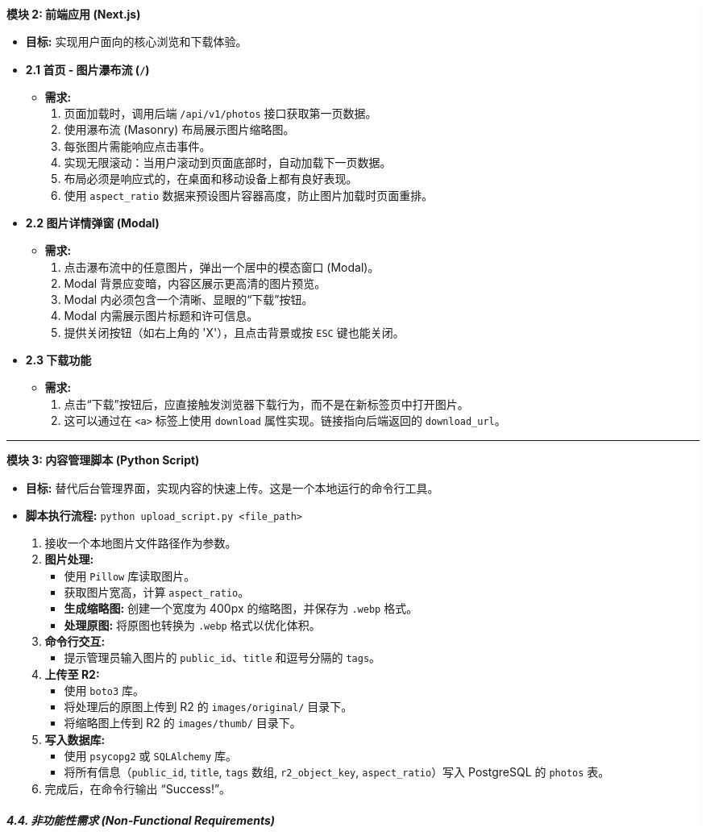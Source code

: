 **模块 2: 前端应用 (Next.js)**

  * **目标:** 实现用户面向的核心浏览和下载体验。

  * **2.1 首页 - 图片瀑布流 (`/`)**

      * **需求:**
        1.  页面加载时，调用后端 `/api/v1/photos` 接口获取第一页数据。
        2.  使用瀑布流 (Masonry) 布局展示图片缩略图。
        3.  每张图片需能响应点击事件。
        4.  实现无限滚动：当用户滚动到页面底部时，自动加载下一页数据。
        5.  布局必须是响应式的，在桌面和移动设备上都有良好表现。
        6.  使用 `aspect_ratio` 数据来预设图片容器高度，防止图片加载时页面重排。

  * **2.2 图片详情弹窗 (Modal)**

      * **需求:**
        1.  点击瀑布流中的任意图片，弹出一个居中的模态窗口 (Modal)。
        2.  Modal 背景应变暗，内容区展示更高清的图片预览。
        3.  Modal 内必须包含一个清晰、显眼的“下载”按钮。
        4.  Modal 内需展示图片标题和许可信息。
        5.  提供关闭按钮（如右上角的 'X'），且点击背景或按 `ESC` 键也能关闭。

  * **2.3 下载功能**

      * **需求:**
        1.  点击“下载”按钮后，应直接触发浏览器下载行为，而不是在新标签页中打开图片。
        2.  这可以通过在 `<a>` 标签上使用 `download` 属性实现。链接指向后端返回的 `download_url`。

-----

**模块 3: 内容管理脚本 (Python Script)**

  * **目标:** 替代后台管理界面，实现内容的快速上传。这是一个本地运行的命令行工具。

  * **脚本执行流程:** `python upload_script.py <file_path>`

    1.  接收一个本地图片文件路径作为参数。
    2.  **图片处理:**
          * 使用 `Pillow` 库读取图片。
          * 获取图片宽高，计算 `aspect_ratio`。
          * **生成缩略图:** 创建一个宽度为 400px 的缩略图，并保存为 `.webp` 格式。
          * **处理原图:** 将原图也转换为 `.webp` 格式以优化体积。
    3.  **命令行交互:**
          * 提示管理员输入图片的 `public_id`、`title` 和逗号分隔的 `tags`。
    4.  **上传至 R2:**
          * 使用 `boto3` 库。
          * 将处理后的原图上传到 R2 的 `images/original/` 目录下。
          * 将缩略图上传到 R2 的 `images/thumb/` 目录下。
    5.  **写入数据库:**
          * 使用 `psycopg2` 或 `SQLAlchemy` 库。
          * 将所有信息（`public_id`, `title`, `tags` 数组, `r2_object_key`, `aspect_ratio`）写入 PostgreSQL 的 `photos` 表。
    6.  完成后，在命令行输出 “Success\!”。

##### 4.4. 非功能性需求 (Non-Functional Requirements)
